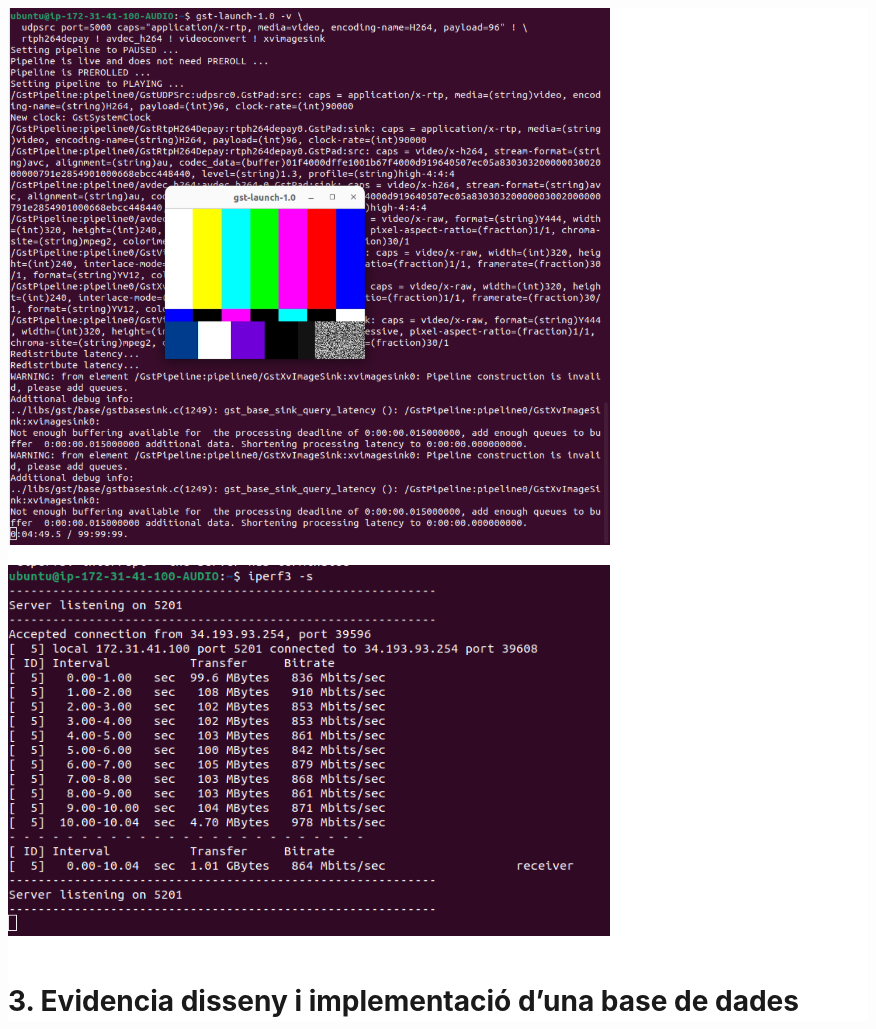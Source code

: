 ![](Imatges/Aspose.Words.8a496ea5-6372-4585-a41e-1376b0ff93eb.026.png)

![](Imatges/Aspose.Words.8a496ea5-6372-4585-a41e-1376b0ff93eb.027.png)
# **3. Evidencia disseny i implementació d’una base de dades**
